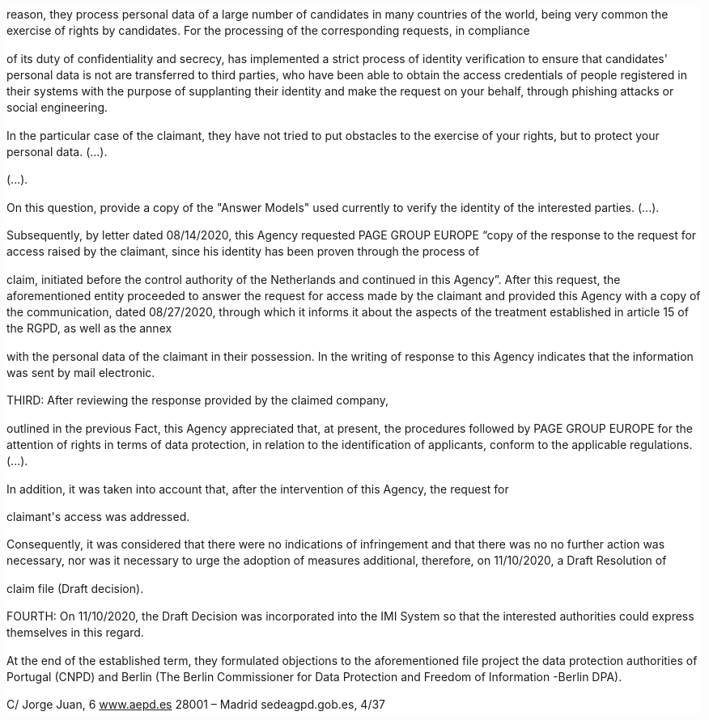 reason, they process personal data of a large number of candidates in many
countries of the world, being very common the exercise of rights by
candidates. For the processing of the corresponding requests, in compliance

of its duty of confidentiality and secrecy, has implemented a strict process of
identity verification to ensure that candidates' personal data is not
are transferred to third parties, who have been able to obtain the access credentials of
people registered in their systems with the purpose of supplanting their identity and
make the request on your behalf, through phishing attacks or social engineering.

In the particular case of the claimant, they have not tried to put obstacles to the exercise
of your rights, but to protect your personal data. (...).

(...).

On this question, provide a copy of the "Answer Models" used
currently to verify the identity of the interested parties. (...).

Subsequently, by letter dated 08/14/2020, this Agency requested PAGE
GROUP EUROPE “copy of the response to the request for access raised by the
claimant, since his identity has been proven through the process of

claim, initiated before the control authority of the Netherlands and continued in
this Agency”. After this request, the aforementioned entity proceeded to answer the
request for access made by the claimant and provided this Agency with a copy of the
communication, dated 08/27/2020, through which it informs it about the
aspects of the treatment established in article 15 of the RGPD, as well as the annex

with the personal data of the claimant in their possession. In the writing of
response to this Agency indicates that the information was sent by mail
electronic.

THIRD: After reviewing the response provided by the claimed company,

outlined in the previous Fact, this Agency appreciated that, at present, the
procedures followed by PAGE GROUP EUROPE for the attention of rights
in terms of data protection, in relation to the identification of applicants,
conform to the applicable regulations. (...).

In addition, it was taken into account that, after the intervention of this Agency, the request for

claimant's access was addressed.

Consequently, it was considered that there were no indications of infringement and that there was no
no further action was necessary, nor was it necessary to urge the adoption of measures
additional, therefore, on 11/10/2020, a Draft Resolution of

claim file (Draft decision).

FOURTH: On 11/10/2020, the Draft Decision was incorporated into the IMI System
so that the interested authorities could express themselves in this regard.

At the end of the established term, they formulated objections to the aforementioned file project
the data protection authorities of Portugal (CNPD) and Berlin (The Berlin
Commissioner for Data Protection and Freedom of Information -Berlin DPA).

C/ Jorge Juan, 6 www.aepd.es
28001 – Madrid sedeagpd.gob.es, 4/37
